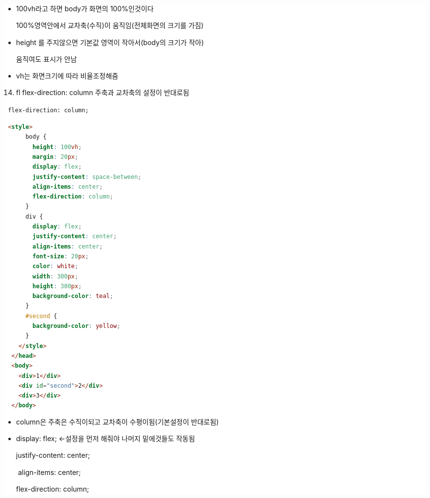   - 100vh라고 하면 body가 화면의 100%인것이다 

    100%영역안에서 교차축(수직)이 움직임(전체화면의 크기를 가짐)

  - height 를 주지않으면 기본값 영역이 작아서(body의 크기가 작아)

     움직여도 표시가 안남
  
  - vh는 화면크기에 따라 비율조정해줌

14. fl flex-direction: column 주축과 교차축의 설정이 반대로됨


```html
 flex-direction: column;
```

```html
 <style>
      body {
        height: 100vh;
        margin: 20px;
        display: flex;
        justify-content: space-between;
        align-items: center;
        flex-direction: column;
      }
      div {
        display: flex;
        justify-content: center;
        align-items: center;
        font-size: 20px;
        color: white;
        width: 300px;
        height: 300px;
        background-color: teal;
      }
      #second {
        background-color: yellow;
      }
    </style>
  </head>
  <body>
    <div>1</div>
    <div id="second">2</div>
    <div>3</div>
  </body>
```

- column은 주축은 수직이되고 교차축이 수평이됨(기본설정이 반대로됨)

- display: flex;  <-설정을 먼저 해줘야 나머지  밑에것들도 작동됨

  justify-content: center;

  ​    align-items: center;

   flex-direction: column;
